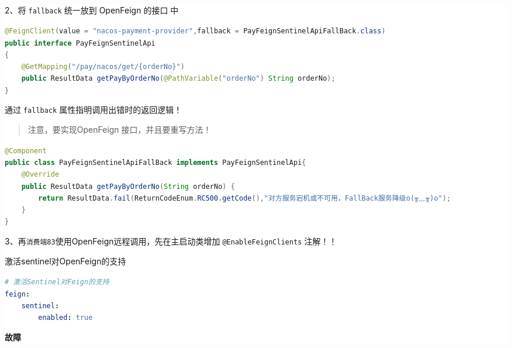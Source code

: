 

2、将 `fallback` 统一放到 OpenFeign 的接口 中

```java
@FeignClient(value = "nacos-payment-provider",fallback = PayFeignSentinelApiFallBack.class)
public interface PayFeignSentinelApi
{
    @GetMapping("/pay/nacos/get/{orderNo}")
    public ResultData getPayByOrderNo(@PathVariable("orderNo") String orderNo);
}

```

通过 `fallback` 属性指明调用出错时的返回逻辑！

> 注意，要实现OpenFeign 接口，并且要重写方法！

```java
@Component
public class PayFeignSentinelApiFallBack implements PayFeignSentinelApi{
    @Override
    public ResultData getPayByOrderNo(String orderNo) {
        return ResultData.fail(ReturnCodeEnum.RC500.getCode(),"对方服务宕机或不可用，FallBack服务降级o(╥﹏╥)o");
    }
}

```



3、再`消费端83`使用OpenFeign远程调用，先在主启动类增加 `@EnableFeignClients` 注解！！

激活sentinel对OpenFeign的支持

```yaml
# 激活Sentinel对Feign的支持
feign:
    sentinel:
        enabled: true
```



**故障**
